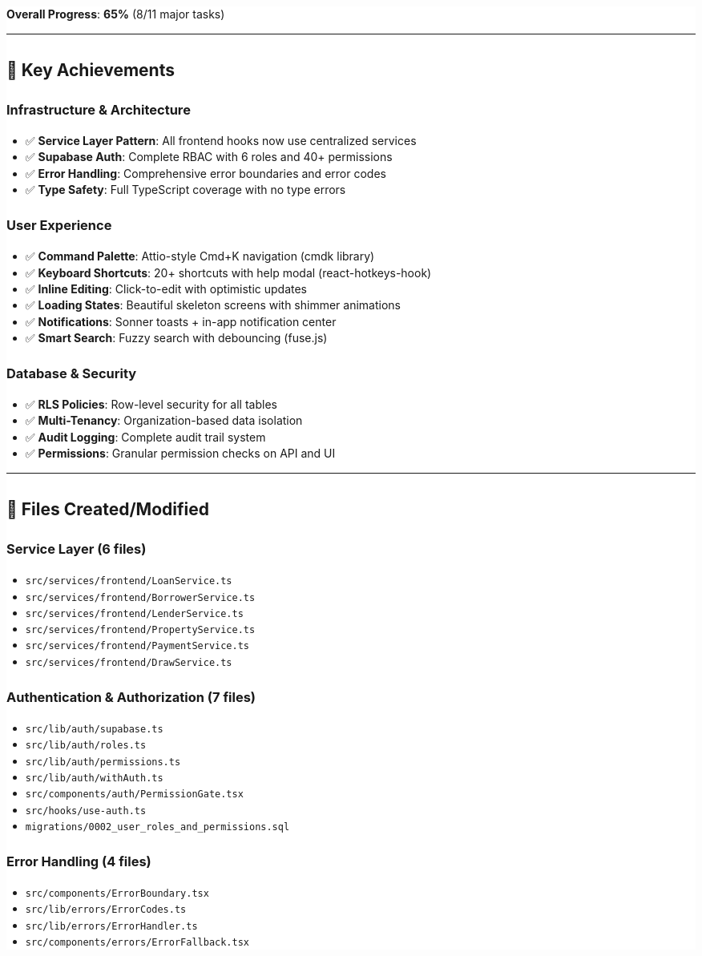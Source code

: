 **Overall Progress**: **65%** (8/11 major tasks)

---

## 🎯 Key Achievements

### Infrastructure & Architecture
- ✅ **Service Layer Pattern**: All frontend hooks now use centralized services
- ✅ **Supabase Auth**: Complete RBAC with 6 roles and 40+ permissions
- ✅ **Error Handling**: Comprehensive error boundaries and error codes
- ✅ **Type Safety**: Full TypeScript coverage with no type errors

### User Experience
- ✅ **Command Palette**: Attio-style Cmd+K navigation (cmdk library)
- ✅ **Keyboard Shortcuts**: 20+ shortcuts with help modal (react-hotkeys-hook)
- ✅ **Inline Editing**: Click-to-edit with optimistic updates
- ✅ **Loading States**: Beautiful skeleton screens with shimmer animations
- ✅ **Notifications**: Sonner toasts + in-app notification center
- ✅ **Smart Search**: Fuzzy search with debouncing (fuse.js)

### Database & Security
- ✅ **RLS Policies**: Row-level security for all tables
- ✅ **Multi-Tenancy**: Organization-based data isolation
- ✅ **Audit Logging**: Complete audit trail system
- ✅ **Permissions**: Granular permission checks on API and UI

---

## 📁 Files Created/Modified

### Service Layer (6 files)
- `src/services/frontend/LoanService.ts`
- `src/services/frontend/BorrowerService.ts`
- `src/services/frontend/LenderService.ts`
- `src/services/frontend/PropertyService.ts`
- `src/services/frontend/PaymentService.ts`
- `src/services/frontend/DrawService.ts`

### Authentication & Authorization (7 files)
- `src/lib/auth/supabase.ts`
- `src/lib/auth/roles.ts`
- `src/lib/auth/permissions.ts`
- `src/lib/auth/withAuth.ts`
- `src/components/auth/PermissionGate.tsx`
- `src/hooks/use-auth.ts`
- `migrations/0002_user_roles_and_permissions.sql`

### Error Handling (4 files)
- `src/components/ErrorBoundary.tsx`
- `src/lib/errors/ErrorCodes.ts`
- `src/lib/errors/ErrorHandler.ts`
- `src/components/errors/ErrorFallback.tsx`
